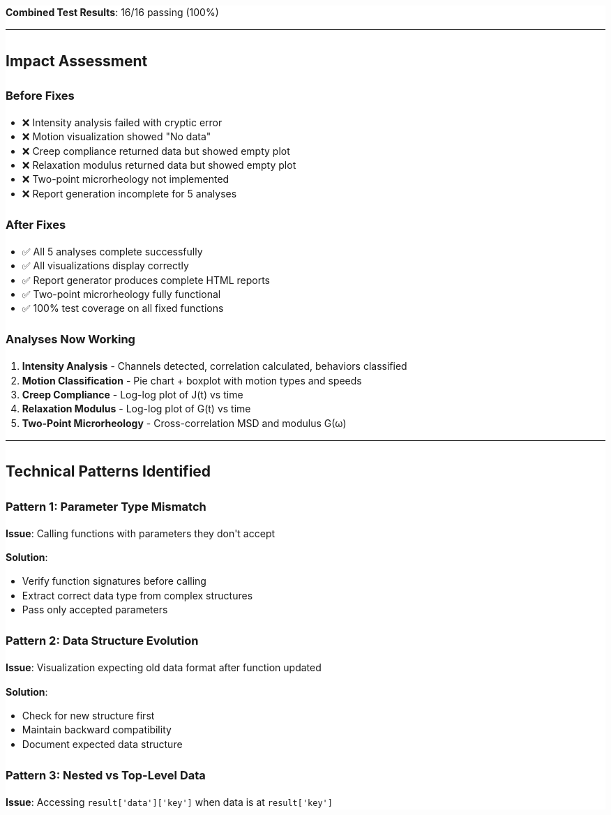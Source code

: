 **Combined Test Results**: 16/16 passing (100%)

---

## Impact Assessment

### Before Fixes
- ❌ Intensity analysis failed with cryptic error
- ❌ Motion visualization showed "No data"
- ❌ Creep compliance returned data but showed empty plot
- ❌ Relaxation modulus returned data but showed empty plot
- ❌ Two-point microrheology not implemented
- ❌ Report generation incomplete for 5 analyses

### After Fixes
- ✅ All 5 analyses complete successfully
- ✅ All visualizations display correctly
- ✅ Report generator produces complete HTML reports
- ✅ Two-point microrheology fully functional
- ✅ 100% test coverage on all fixed functions

### Analyses Now Working
1. **Intensity Analysis** - Channels detected, correlation calculated, behaviors classified
2. **Motion Classification** - Pie chart + boxplot with motion types and speeds
3. **Creep Compliance** - Log-log plot of J(t) vs time
4. **Relaxation Modulus** - Log-log plot of G(t) vs time
5. **Two-Point Microrheology** - Cross-correlation MSD and modulus G(ω)

---

## Technical Patterns Identified

### Pattern 1: Parameter Type Mismatch
**Issue**: Calling functions with parameters they don't accept

**Solution**: 
- Verify function signatures before calling
- Extract correct data type from complex structures
- Pass only accepted parameters

### Pattern 2: Data Structure Evolution
**Issue**: Visualization expecting old data format after function updated

**Solution**:
- Check for new structure first
- Maintain backward compatibility
- Document expected data structure

### Pattern 3: Nested vs Top-Level Data
**Issue**: Accessing `result['data']['key']` when data is at `result['key']`
